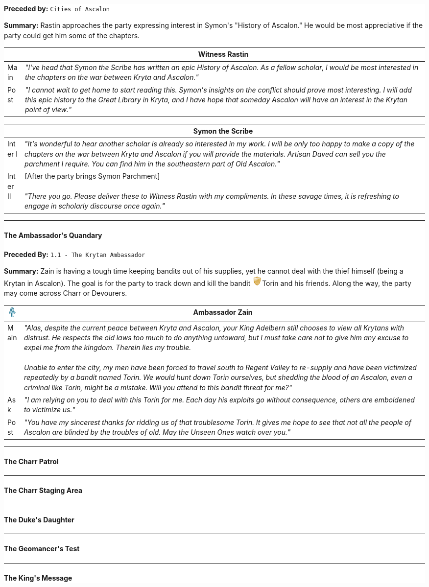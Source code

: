 **Preceded by:** `Cities of Ascalon`

**Summary:** Rastin approaches the party expressing interest in Symon's "History of Ascalon." He would be most appreciative if the party could get him some of the chapters.

|      | Witness Rastin                                               |
| ---- | ------------------------------------------------------------ |
| Main | *"I've head that Symon the Scribe has written an epic History of Ascalon. As a fellow scholar, I would be most interested in the chapters on the war between Kryta and Ascalon."* |
| Post | *"I cannot wait to get home to start reading this. Symon's insights on the conflict should prove most interesting. I will add this epic history to the Great Library in Kryta, and I have hope that someday Ascalon will have an interest in the Krytan point of view."* |

|          | Symon the Scribe                                             |
| -------- | ------------------------------------------------------------ |
| Inter I  | *"It's wonderful to hear another scholar is already so interested in my work. I will be only too happy to make a copy of the chapters on the war between Kryta and Ascalon if you will provide the materials. Artisan Daved can sell you the parchment I require. You can find him in the southeastern part of Old Ascalon."* |
| Inter II | [After the party brings Symon Parchment]<br /><br />*"There you go. Please deliver these to Witness Rastin with my compliments. In these savage times, it is refreshing to engage in scholarly discourse once again."* |

---------

#### The Ambassador's Quandary

**Preceded By:** `1.1 - The Krytan Ambassador`

**Summary:** Zain is having a tough time keeping bandits out of his supplies, yet he cannot deal with the thief himself (being a Krytan in Ascalon). The goal is for the party to track down and kill the bandit ![](..\Assets\Symbols\Warrior.png)Torin and his friends. Along the way, the party may come across Charr or Devourers.

| ![](..\Assets\Symbols\Monk.png) | Ambassador Zain                                              |
| ------------------------------- | ------------------------------------------------------------ |
| Main                            | *"Alas, despite the current peace between Kryta and Ascalon, your King Adelbern still chooses to view all Krytans with distrust. He respects the old laws too much to do anything untoward, but I must take care not to give him any excuse to expel me from the kingdom. Therein lies my trouble.*<br/><br />*Unable to enter the city, my men have been forced to travel south to Regent Valley to re-supply and have been victimized repeatedly by a bandit named Torin. We would hunt down Torin ourselves, but shedding the blood of an Ascalon, even a criminal like Torin, might be a mistake. Will you attend to this bandit threat for me?"* |
| Ask                             | *"I am relying on you to deal with this Torin for me. Each day his exploits go without consequence, others are emboldened to victimize us."* |
| Post                            | *"You have my sincerest thanks for ridding us of that troublesome Torin. It gives me hope to see that not all the people of Ascalon are blinded by the troubles of old. May the Unseen Ones watch over you."* |

------

#### The Charr Patrol

----------

#### The Charr Staging Area

----------

#### The Duke's Daughter

------------

#### The Geomancer's Test

------------

#### The King's Message
